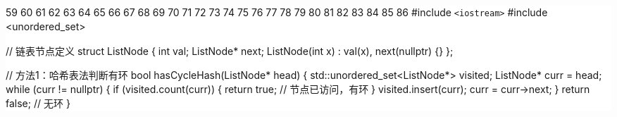 59
60
61
62
63
64
65
66
67
68
69
70
71
72
73
74
75
76
77
78
79
80
81
82
83
84
85
86
#include `<iostream>`
#include <unordered_set>

// 链表节点定义
struct ListNode {
    int val;
    ListNode* next;
    ListNode(int x) : val(x), next(nullptr) {}
};

// 方法1：哈希表法判断有环
bool hasCycleHash(ListNode* head) {
    std::unordered_set<ListNode*> visited;
    ListNode* curr = head;
    while (curr != nullptr) {
        if (visited.count(curr)) {
            return true; // 节点已访问，有环
        }
        visited.insert(curr);
        curr = curr->next;
    }
    return false; // 无环
}
